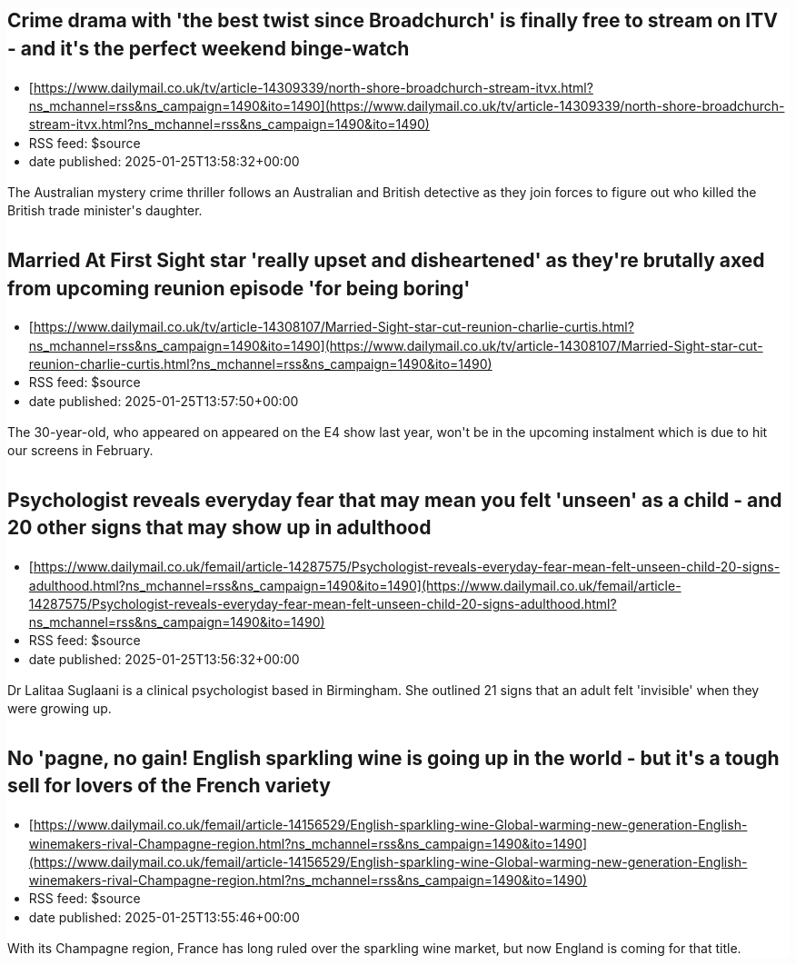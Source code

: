 ## Crime drama with 'the best twist since Broadchurch' is finally free to stream on ITV - and it's the perfect weekend binge-watch
 - [https://www.dailymail.co.uk/tv/article-14309339/north-shore-broadchurch-stream-itvx.html?ns_mchannel=rss&ns_campaign=1490&ito=1490](https://www.dailymail.co.uk/tv/article-14309339/north-shore-broadchurch-stream-itvx.html?ns_mchannel=rss&ns_campaign=1490&ito=1490)
 - RSS feed: $source
 - date published: 2025-01-25T13:58:32+00:00

The Australian mystery crime thriller follows an Australian and British detective as they join forces to figure out who killed the British trade minister's daughter.

## Married At First Sight star 'really upset and disheartened' as they're brutally axed from upcoming reunion episode 'for being boring'
 - [https://www.dailymail.co.uk/tv/article-14308107/Married-Sight-star-cut-reunion-charlie-curtis.html?ns_mchannel=rss&ns_campaign=1490&ito=1490](https://www.dailymail.co.uk/tv/article-14308107/Married-Sight-star-cut-reunion-charlie-curtis.html?ns_mchannel=rss&ns_campaign=1490&ito=1490)
 - RSS feed: $source
 - date published: 2025-01-25T13:57:50+00:00

The 30-year-old, who appeared on appeared on the E4 show last year, won't be in the upcoming instalment which is due to hit our screens in February.

## Psychologist reveals everyday fear that may mean you felt 'unseen' as a child - and 20 other signs that may show up in adulthood
 - [https://www.dailymail.co.uk/femail/article-14287575/Psychologist-reveals-everyday-fear-mean-felt-unseen-child-20-signs-adulthood.html?ns_mchannel=rss&ns_campaign=1490&ito=1490](https://www.dailymail.co.uk/femail/article-14287575/Psychologist-reveals-everyday-fear-mean-felt-unseen-child-20-signs-adulthood.html?ns_mchannel=rss&ns_campaign=1490&ito=1490)
 - RSS feed: $source
 - date published: 2025-01-25T13:56:32+00:00

Dr Lalitaa Suglaani is a clinical psychologist based in Birmingham. She outlined 21 signs that an adult felt 'invisible' when they were growing up.

## No 'pagne, no gain! English sparkling wine is going up in the world - but it's a tough sell for lovers of the French variety
 - [https://www.dailymail.co.uk/femail/article-14156529/English-sparkling-wine-Global-warming-new-generation-English-winemakers-rival-Champagne-region.html?ns_mchannel=rss&ns_campaign=1490&ito=1490](https://www.dailymail.co.uk/femail/article-14156529/English-sparkling-wine-Global-warming-new-generation-English-winemakers-rival-Champagne-region.html?ns_mchannel=rss&ns_campaign=1490&ito=1490)
 - RSS feed: $source
 - date published: 2025-01-25T13:55:46+00:00

With its Champagne region, France has long ruled over the sparkling wine market, but now England is coming for that title.
